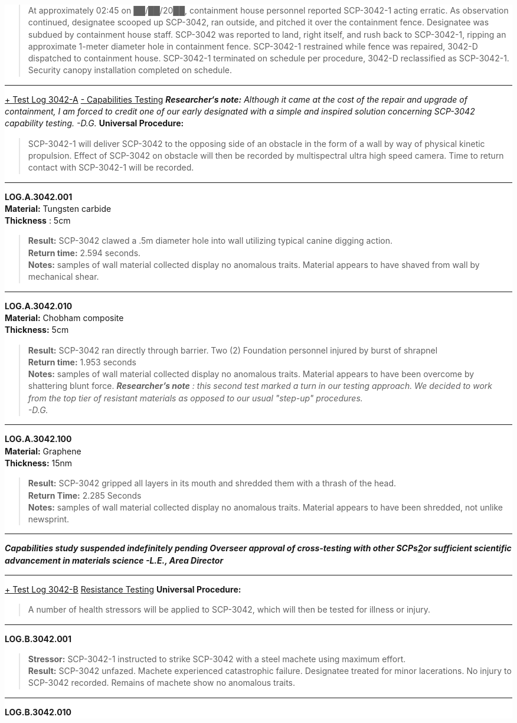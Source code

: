 > At approximately 02:45 on ██/██/20██, containment house personnel reported SCP-3042-1 acting erratic. As observation continued, designatee scooped up SCP-3042, ran outside, and pitched it over the containment fence. Designatee was subdued by containment house staff. SCP-3042 was reported to land, right itself, and rush back to SCP-3042-1, ripping an approximate 1-meter diameter hole in containment fence. SCP-3042-1 restrained while fence was repaired, 3042-D dispatched to containment house. SCP-3042-1 terminated on schedule per procedure, 3042-D reclassified as SCP-3042-1. Security canopy installation completed on schedule.
* * *
[\+ Test Log 3042-A](javascript:;)
[\- Capabilities Testing](javascript:;)
_**Researcher‘s note:** Although it came at the cost of the repair and upgrade of containment, I am forced to credit one of our early designated with a simple and inspired solution concerning SCP-3042 capability testing. -D.G._
**Universal Procedure:**
> SCP-3042-1 will deliver SCP-3042 to the opposing side of an obstacle in the form of a wall by way of physical kinetic propulsion. Effect of SCP-3042 on obstacle will then be recorded by multispectral ultra high speed camera. Time to return contact with SCP-3042-1 will be recorded.
* * *
**LOG.A.3042.001**  
**Material:** Tungsten carbide  
**Thickness** : 5cm
> **Result:** SCP-3042 clawed a .5m diameter hole into wall utilizing typical canine digging action.  
>  **Return time:** 2.594 seconds.  
>  **Notes:** samples of wall material collected display no anomalous traits. Material appears to have shaved from wall by mechanical shear.
* * *
**LOG.A.3042.010**  
**Material:** Chobham composite  
**Thickness:** 5cm
> **Result:** SCP-3042 ran directly through barrier. Two (2) Foundation personnel injured by burst of shrapnel  
>  **Return time:** 1.953 seconds  
>  **Notes:** samples of wall material collected display no anomalous traits. Material appears to have been overcome by shattering blunt force.
_**Researcher’s note** : this second test marked a turn in our testing approach. We decided to work from the top tier of resistant materials as opposed to our usual "step-up" procedures.  
-D.G._
* * *
**LOG.A.3042.100**  
**Material:** Graphene  
**Thickness:** 15nm
> **Result:** SCP-3042 gripped all layers in its mouth and shredded them with a thrash of the head.  
>  **Return Time:** 2.285 Seconds  
>  **Notes:** samples of wall material collected display no anomalous traits. Material appears to have been shredded, not unlike newsprint.
* * *
**_Capabilities study suspended indefinitely pending Overseer approval of cross-testing with other SCPs[2](javascript:;)or sufficient scientific advancement in materials science -L.E., Area Director_**
* * *
[\+ Test Log 3042-B](javascript:;)
[Resistance Testing](javascript:;)
**Universal Procedure:**
> A number of health stressors will be applied to SCP-3042, which will then be tested for illness or injury.
* * *
**LOG.B.3042.001**
> **Stressor:** SCP-3042-1 instructed to strike SCP-3042 with a steel machete using maximum effort.  
>  **Result:** SCP-3042 unfazed. Machete experienced catastrophic failure. Designatee treated for minor lacerations. No injury to SCP-3042 recorded. Remains of machete show no anomalous traits.
* * *
**LOG.B.3042.010**